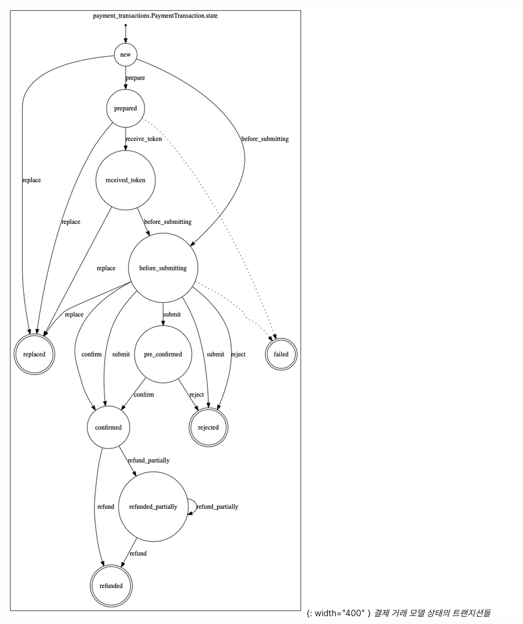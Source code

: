 ![결제 거래 모델 상태의 트랜지션들](/assets/posts/2020-12-01-payment-service/payment-transaction-transitions.png){: width="400" }
_결제 거래 모델 상태의 트랜지션들_
